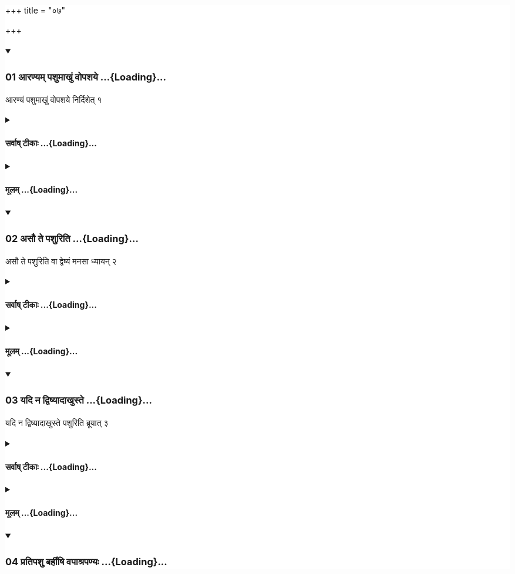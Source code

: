 +++
title = "०७"

+++

<div class="js_include" includetitle="true" newlevelforh1="3" unfilled url="/vedAH_yajuH/taittirIyam/sUtram/ApastambaH/shrautam/vishvAsa-prastutiH/14/07/01_AraNyam_pashumAkhuM_vopashaye.md">
<details open><summary><h3>01 आरण्यम् पशुमाखुं वोपशये ...{Loading}...</h3></summary>

आरण्यं पशुमाखुं वोपशये निर्दिशेत् १
</details>
</div>
<div class="js_include collapsed" newlevelforh1="4" title="सर्वाष् टीकाः" unfilled url="/vedAH_yajuH/taittirIyam/sUtram/ApastambaH/shrautam/sarvASh_TIkAH/14/07/01_AraNyam_pashumAkhuM_vopashaye.md">
<details><summary><h4>सर्वाष् टीकाः ...{Loading}...</h4></summary></details>
</div>
<div class="js_include collapsed" newlevelforh1="4" title="मूलम्" unfilled url="/vedAH_yajuH/taittirIyam/sUtram/ApastambaH/shrautam/mUlam/14/07/01_AraNyam_pashumAkhuM_vopashaye.md">
<details><summary><h4>मूलम् ...{Loading}...</h4></summary></details>
</div>
<div class="js_include" includetitle="true" newlevelforh1="3" unfilled url="/vedAH_yajuH/taittirIyam/sUtram/ApastambaH/shrautam/vishvAsa-prastutiH/14/07/02_asau_te_pashuriti.md">
<details open><summary><h3>02 असौ ते पशुरिति ...{Loading}...</h3></summary>

असौ ते पशुरिति वा द्वेष्यं मनसा ध्यायन् २
</details>
</div>
<div class="js_include collapsed" newlevelforh1="4" title="सर्वाष् टीकाः" unfilled url="/vedAH_yajuH/taittirIyam/sUtram/ApastambaH/shrautam/sarvASh_TIkAH/14/07/02_asau_te_pashuriti.md">
<details><summary><h4>सर्वाष् टीकाः ...{Loading}...</h4></summary></details>
</div>
<div class="js_include collapsed" newlevelforh1="4" title="मूलम्" unfilled url="/vedAH_yajuH/taittirIyam/sUtram/ApastambaH/shrautam/mUlam/14/07/02_asau_te_pashuriti.md">
<details><summary><h4>मूलम् ...{Loading}...</h4></summary></details>
</div>
<div class="js_include" includetitle="true" newlevelforh1="3" unfilled url="/vedAH_yajuH/taittirIyam/sUtram/ApastambaH/shrautam/vishvAsa-prastutiH/14/07/03_yadi_na_dviShyAdAkhuste.md">
<details open><summary><h3>03 यदि न द्विष्यादाखुस्ते ...{Loading}...</h3></summary>

यदि न द्विष्यादाखुस्ते पशुरिति ब्रूयात् ३
</details>
</div>
<div class="js_include collapsed" newlevelforh1="4" title="सर्वाष् टीकाः" unfilled url="/vedAH_yajuH/taittirIyam/sUtram/ApastambaH/shrautam/sarvASh_TIkAH/14/07/03_yadi_na_dviShyAdAkhuste.md">
<details><summary><h4>सर्वाष् टीकाः ...{Loading}...</h4></summary></details>
</div>
<div class="js_include collapsed" newlevelforh1="4" title="मूलम्" unfilled url="/vedAH_yajuH/taittirIyam/sUtram/ApastambaH/shrautam/mUlam/14/07/03_yadi_na_dviShyAdAkhuste.md">
<details><summary><h4>मूलम् ...{Loading}...</h4></summary></details>
</div>
<div class="js_include" includetitle="true" newlevelforh1="3" unfilled url="/vedAH_yajuH/taittirIyam/sUtram/ApastambaH/shrautam/vishvAsa-prastutiH/14/07/04_pratipashu_barhIMShi_vapAshrapaNyaH.md">
<details open><summary><h3>04 प्रतिपशु बर्हींषि वपाश्रपण्यः ...{Loading}...</h3></summary>
